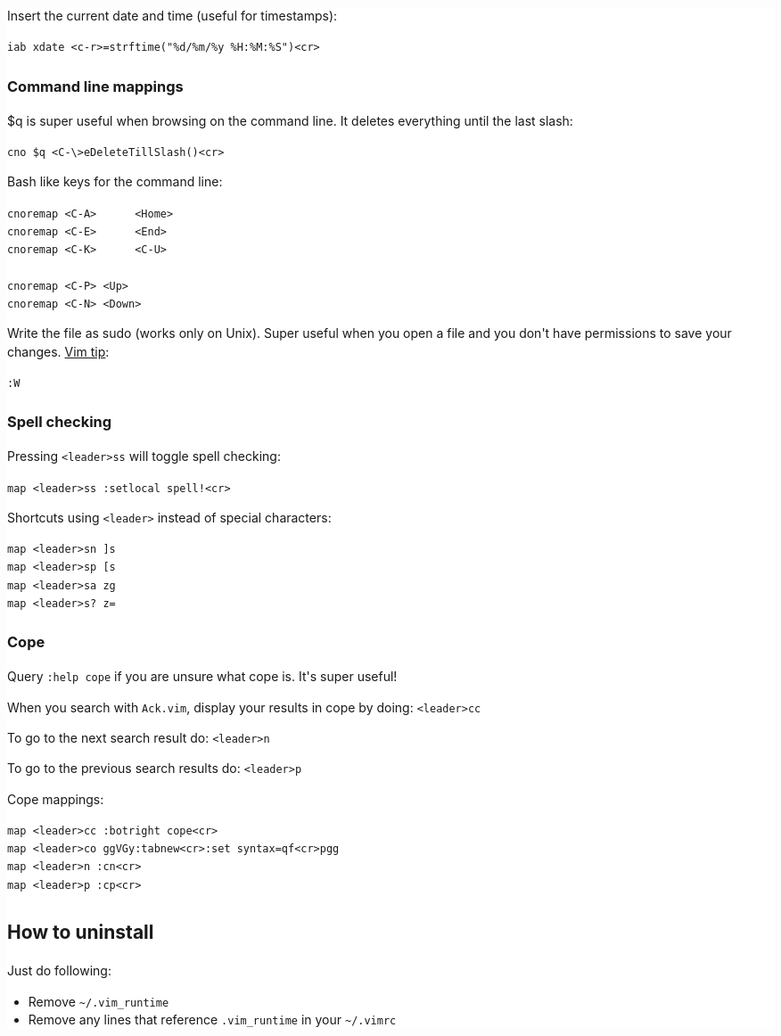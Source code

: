 Insert the current date and time (useful for timestamps):

    iab xdate <c-r>=strftime("%d/%m/%y %H:%M:%S")<cr>


### Command line mappings

$q is super useful when browsing on the command line. It deletes everything until the last slash:

    cno $q <C-\>eDeleteTillSlash()<cr>

Bash like keys for the command line:

    cnoremap <C-A>		<Home>
    cnoremap <C-E>		<End>
    cnoremap <C-K>		<C-U>

    cnoremap <C-P> <Up>
    cnoremap <C-N> <Down>

Write the file as sudo (works only on Unix). Super useful when you open a file and you don't have permissions to save your changes. [Vim tip](http://vim.wikia.com/wiki/Su-write):

    :W 


### Spell checking
Pressing `<leader>ss` will toggle spell checking:

    map <leader>ss :setlocal spell!<cr>

Shortcuts using `<leader>` instead of special characters:

    map <leader>sn ]s
    map <leader>sp [s
    map <leader>sa zg
    map <leader>s? z=


### Cope
Query `:help cope` if you are unsure what cope is. It's super useful!

When you search with `Ack.vim`, display your results in cope by doing:
`<leader>cc`

To go to the next search result do:
`<leader>n`

To go to the previous search results do:
`<leader>p`

Cope mappings:

    map <leader>cc :botright cope<cr>
    map <leader>co ggVGy:tabnew<cr>:set syntax=qf<cr>pgg
    map <leader>n :cn<cr>
    map <leader>p :cp<cr>


## How to uninstall
Just do following:
* Remove `~/.vim_runtime`
* Remove any lines that reference `.vim_runtime` in your `~/.vimrc`
